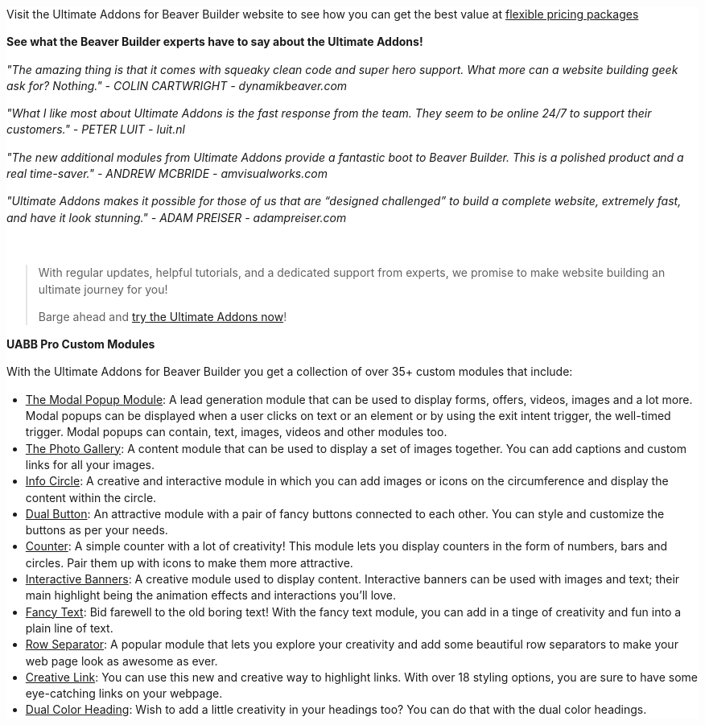 Visit the Ultimate Addons for Beaver Builder website to see how you can get the best value at <a href="https://www.ultimatebeaver.com/pricing/?utm_source=wprepo&amp;utm_campaign=Lite&amp;utm_medium=Pricing" target="_blank">flexible pricing packages</a>

<p><strong>See what the Beaver Builder experts have to say about the Ultimate Addons!</strong></p>
<em>"The amazing thing is that it comes with squeaky clean code and super hero support. What more can a website building geek ask for? Nothing." - COLIN CARTWRIGHT - dynamikbeaver.com</em><p></p></blockquote>
<em>"What I like most about Ultimate Addons is the fast response from the team. They seem to be online 24/7 to support their customers." - PETER LUIT - luit.nl</em><p></p></blockquote>
<em>"The new additional modules from Ultimate Addons provide a fantastic boot to Beaver Builder. This is a polished product and a real time-saver." - ANDREW MCBRIDE - amvisualworks.com</em><p></p></blockquote>
<em>"Ultimate Addons makes it possible for those of us that are “designed challenged” to build a complete website, extremely fast, and have it look stunning." - ADAM PREISER - adampreiser.com</em><p></p></blockquote>
&nbsp;

<blockquote>With regular updates, helpful tutorials, and a dedicated support from experts, we promise to make website building an ultimate journey for you!

Barge ahead and <a href="https://www.ultimatebeaver.com/?utm_source=wprepo&amp;utm_campaign=Lite&amp;utm_medium=Testimonial" target="_blank">try the Ultimate Addons now</a>!<p></p></blockquote>

<strong>UABB Pro Custom Modules</strong>

With the Ultimate Addons for Beaver Builder you get a collection of over 35+ custom modules that include:
<ul>
 	<li><a href="https://www.ultimatebeaver.com/modules/modal-popup/?utm_source=wprepo&amp;utm_campaign=Lite&amp;utm_medium=DEMO" target="_blank">The Modal Popup Module</a>: A lead generation module that can be used to display forms, offers, videos, images and a lot more. Modal popups can be displayed when a user clicks on text or an element or by using the exit intent trigger, the well-timed trigger. Modal popups can contain, text, images, videos and other modules too.</li>
 	<li><a href="https://www.ultimatebeaver.com/modules/photo-gallery/?utm_source=wprepo&amp;utm_campaign=Lite&amp;utm_medium=DEMO" target="_blank">The Photo Gallery</a>: A content module that can be used to display a set of images together. You can add captions and custom links for all your images.</li>
 	<li><a href="https://www.ultimatebeaver.com/modules/info-circle/?utm_source=wprepo&amp;utm_campaign=Lite&amp;utm_medium=DEMO" target="_blank">Info Circle</a>: A creative and interactive module in which you can add images or icons on the circumference and display the content within the circle.</li>
 	<li><a href="https://www.ultimatebeaver.com/modules/dual-button/?utm_source=wprepo&amp;utm_campaign=Lite&amp;utm_medium=DEMO" target="_blank">Dual Button</a>: An attractive module with a pair of fancy buttons connected to each other. You can style and customize the buttons as per your needs.</li>
 	<li><a href="https://www.ultimatebeaver.com/modules/counter/?utm_source=wprepo&amp;utm_campaign=Lite&amp;utm_medium=DEMO" target="_blank">Counter</a>: A simple counter with a lot of creativity! This module lets you display counters in the form of numbers, bars and circles. Pair them up with icons to make them more attractive.</li>
 	<li><a href="https://www.ultimatebeaver.com/modules/interactive-banner-2/?utm_source=wprepo&amp;utm_campaign=Lite&amp;utm_medium=DEMO" target="_blank">Interactive Banners</a>: A creative module used to display content. Interactive banners can be used with images and text; their main highlight being the animation effects and interactions you’ll love.</li>
 	<li><a href="https://www.ultimatebeaver.com/modules/fancy-text/?utm_source=wprepo&amp;utm_campaign=Lite&amp;utm_medium=DEMO" target="_blank">Fancy Text</a>: Bid farewell to the old boring text! With the fancy text module, you can add in a tinge of creativity and fun into a plain line of text.</li>
 	<li><a href="https://www.ultimatebeaver.com/modules/row-separators/?utm_source=wprepo&amp;utm_campaign=Lite&amp;utm_medium=DEMO" target="_blank">Row Separator</a>: A popular module that lets you explore your creativity and add some beautiful row separators to make your web page look as awesome as ever.</li>
 	<li><a href="https://www.ultimatebeaver.com/modules/creative-link/?utm_source=wprepo&amp;utm_campaign=Lite&amp;utm_medium=DEMO" target="_blank">Creative Link</a>: You can use this new and creative way to highlight links. With over 18 styling options, you are sure to have some eye-catching links on your webpage.</li>
 	<li><a href="https://www.ultimatebeaver.com/modules/dual-color-heading/?utm_source=wprepo&amp;utm_campaign=Lite&amp;utm_medium=DEMO" target="_blank">Dual Color Heading</a>: Wish to add a little creativity in your headings too? You can do that with the dual color headings.</li>